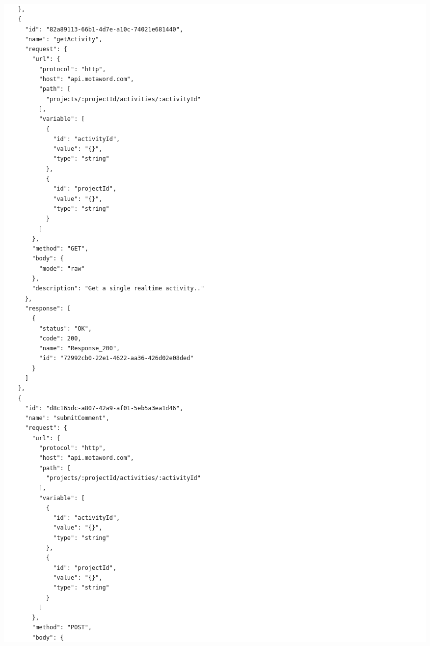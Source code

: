         },
        {
          "id": "82a89113-66b1-4d7e-a10c-74021e681440",
          "name": "getActivity",
          "request": {
            "url": {
              "protocol": "http",
              "host": "api.motaword.com",
              "path": [
                "projects/:projectId/activities/:activityId"
              ],
              "variable": [
                {
                  "id": "activityId",
                  "value": "{}",
                  "type": "string"
                },
                {
                  "id": "projectId",
                  "value": "{}",
                  "type": "string"
                }
              ]
            },
            "method": "GET",
            "body": {
              "mode": "raw"
            },
            "description": "Get a single realtime activity.."
          },
          "response": [
            {
              "status": "OK",
              "code": 200,
              "name": "Response_200",
              "id": "72992cb0-22e1-4622-aa36-426d02e08ded"
            }
          ]
        },
        {
          "id": "d8c165dc-a807-42a9-af01-5eb5a3ea1d46",
          "name": "submitComment",
          "request": {
            "url": {
              "protocol": "http",
              "host": "api.motaword.com",
              "path": [
                "projects/:projectId/activities/:activityId"
              ],
              "variable": [
                {
                  "id": "activityId",
                  "value": "{}",
                  "type": "string"
                },
                {
                  "id": "projectId",
                  "value": "{}",
                  "type": "string"
                }
              ]
            },
            "method": "POST",
            "body": {